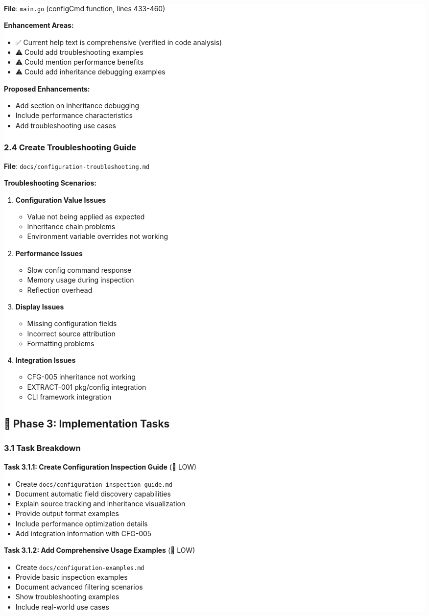 **File**: `main.go` (configCmd function, lines 433-460)

**Enhancement Areas:**
- ✅ Current help text is comprehensive (verified in code analysis)
- ⚠️ Could add troubleshooting examples
- ⚠️ Could mention performance benefits
- ⚠️ Could add inheritance debugging examples

**Proposed Enhancements:**
- Add section on inheritance debugging
- Include performance characteristics
- Add troubleshooting use cases

### 2.4 Create Troubleshooting Guide

**File**: `docs/configuration-troubleshooting.md`

**Troubleshooting Scenarios:**
1. **Configuration Value Issues**
   - Value not being applied as expected
   - Inheritance chain problems
   - Environment variable overrides not working
   
2. **Performance Issues**
   - Slow config command response
   - Memory usage during inspection
   - Reflection overhead
   
3. **Display Issues**
   - Missing configuration fields
   - Incorrect source attribution
   - Formatting problems
   
4. **Integration Issues**
   - CFG-005 inheritance not working
   - EXTRACT-001 pkg/config integration
   - CLI framework integration

## 🔄 Phase 3: Implementation Tasks

### 3.1 Task Breakdown

**Task 3.1.1: Create Configuration Inspection Guide** (🔻 LOW)
- Create `docs/configuration-inspection-guide.md`
- Document automatic field discovery capabilities
- Explain source tracking and inheritance visualization
- Provide output format examples
- Include performance optimization details
- Add integration information with CFG-005

**Task 3.1.2: Add Comprehensive Usage Examples** (🔻 LOW)
- Create `docs/configuration-examples.md`
- Provide basic inspection examples
- Document advanced filtering scenarios
- Show troubleshooting examples
- Include real-world use cases
